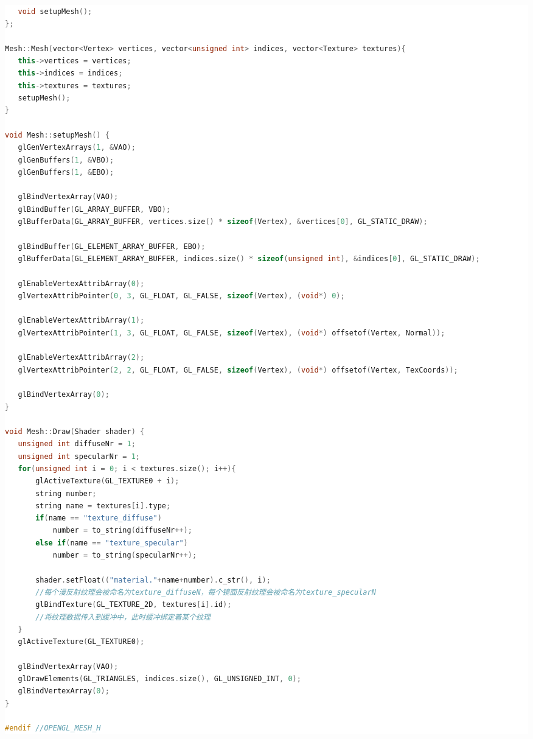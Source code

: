 ```c++
   void setupMesh();
};

Mesh::Mesh(vector<Vertex> vertices, vector<unsigned int> indices, vector<Texture> textures){
   this->vertices = vertices;
   this->indices = indices;
   this->textures = textures;
   setupMesh();
}

void Mesh::setupMesh() {
   glGenVertexArrays(1, &VAO);
   glGenBuffers(1, &VBO);
   glGenBuffers(1, &EBO);

   glBindVertexArray(VAO);
   glBindBuffer(GL_ARRAY_BUFFER, VBO);
   glBufferData(GL_ARRAY_BUFFER, vertices.size() * sizeof(Vertex), &vertices[0], GL_STATIC_DRAW);

   glBindBuffer(GL_ELEMENT_ARRAY_BUFFER, EBO);
   glBufferData(GL_ELEMENT_ARRAY_BUFFER, indices.size() * sizeof(unsigned int), &indices[0], GL_STATIC_DRAW);

   glEnableVertexAttribArray(0);
   glVertexAttribPointer(0, 3, GL_FLOAT, GL_FALSE, sizeof(Vertex), (void*) 0);

   glEnableVertexAttribArray(1);
   glVertexAttribPointer(1, 3, GL_FLOAT, GL_FALSE, sizeof(Vertex), (void*) offsetof(Vertex, Normal));

   glEnableVertexAttribArray(2);
   glVertexAttribPointer(2, 2, GL_FLOAT, GL_FALSE, sizeof(Vertex), (void*) offsetof(Vertex, TexCoords));

   glBindVertexArray(0);
}

void Mesh::Draw(Shader shader) {
   unsigned int diffuseNr = 1;
   unsigned int specularNr = 1;
   for(unsigned int i = 0; i < textures.size(); i++){
       glActiveTexture(GL_TEXTURE0 + i);
       string number;
       string name = textures[i].type;
       if(name == "texture_diffuse")
           number = to_string(diffuseNr++);
       else if(name == "texture_specular")
           number = to_string(specularNr++);

       shader.setFloat(("material."+name+number).c_str(), i);
       //每个漫反射纹理会被命名为texture_diffuseN，每个镜面反射纹理会被命名为texture_specularN
       glBindTexture(GL_TEXTURE_2D, textures[i].id);
       //将纹理数据传入到缓冲中，此时缓冲绑定着某个纹理
   }
   glActiveTexture(GL_TEXTURE0);

   glBindVertexArray(VAO);
   glDrawElements(GL_TRIANGLES, indices.size(), GL_UNSIGNED_INT, 0);
   glBindVertexArray(0);
}

#endif //OPENGL_MESH_H
```